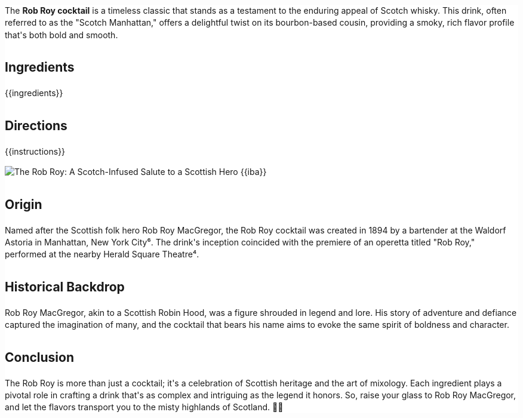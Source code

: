 ﻿The **Rob Roy cocktail** is a timeless classic that stands as a testament to the enduring appeal of Scotch whisky. This drink, often referred to as the "Scotch Manhattan," offers a delightful twist on its bourbon-based cousin, providing a smoky, rich flavor profile that's both bold and smooth.

## Ingredients

{{ingredients}}

## Directions

{{instructions}}

<img src="{baseImageUrl}/{mainImageName}" loading="lazy" alt="The Rob Roy: A Scotch-Infused Salute to a Scottish Hero" width="100%" height="100%" />
{{iba}}

## Origin

Named after the Scottish folk hero Rob Roy MacGregor, the Rob Roy cocktail was created in 1894 by a bartender at the Waldorf Astoria in Manhattan, New York City⁶. The drink's inception coincided with the premiere of an operetta titled "Rob Roy," performed at the nearby Herald Square Theatre⁴.

## Historical Backdrop

Rob Roy MacGregor, akin to a Scottish Robin Hood, was a figure shrouded in legend and lore. His story of adventure and defiance captured the imagination of many, and the cocktail that bears his name aims to evoke the same spirit of boldness and character.

## Conclusion

The Rob Roy is more than just a cocktail; it's a celebration of Scottish heritage and the art of mixology. Each ingredient plays a pivotal role in crafting a drink that's as complex and intriguing as the legend it honors. So, raise your glass to Rob Roy MacGregor, and let the flavors transport you to the misty highlands of Scotland. 🥃🌿
